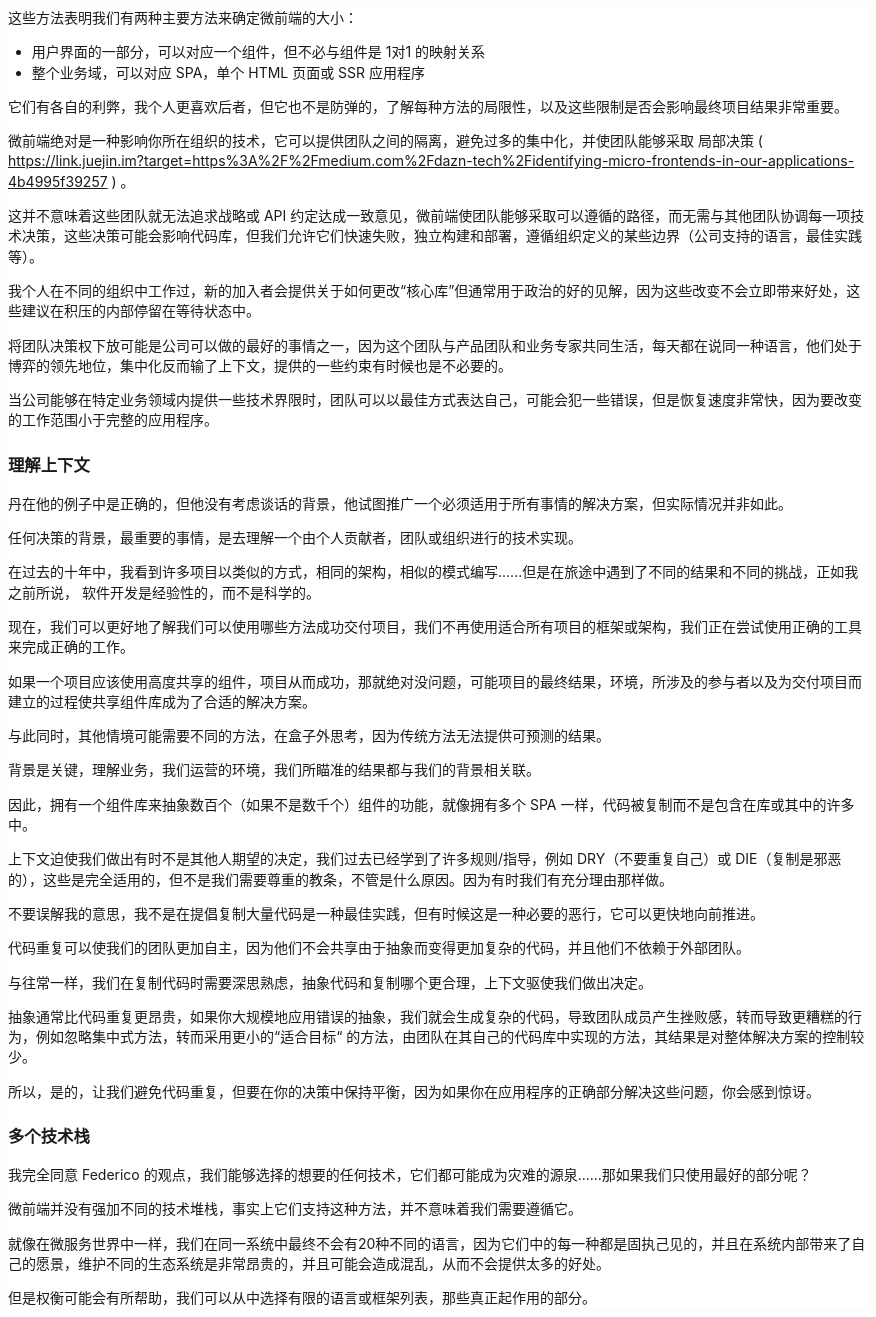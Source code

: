 这些方法表明我们有两种主要方法来确定微前端的大小：

* 用户界面的一部分，可以对应一个组件，但不必与组件是 1对1 的映射关系
* 整个业务域，可以对应 SPA，单个 HTML 页面或 SSR 应用程序

它们有各自的利弊，我个人更喜欢后者，但它也不是防弹的，了解每种方法的局限性，以及这些限制是否会影响最终项目结果非常重要。

微前端绝对是一种影响你所在组织的技术，它可以提供团队之间的隔离，避免过多的集中化，并使团队能够采取 局部决策 ( https://link.juejin.im?target=https%3A%2F%2Fmedium.com%2Fdazn-tech%2Fidentifying-micro-frontends-in-our-applications-4b4995f39257 ) 。

这并不意味着这些团队就无法追求战略或 API 约定达成一致意见，微前端使团队能够采取可以遵循的路径，而无需与其他团队协调每一项技术决策，这些决策可能会影响代码库，但我们允许它们快速失败，独立构建和部署，遵循组织定义的某些边界（公司支持的语言，最佳实践等）。

我个人在不同的组织中工作过，新的加入者会提供关于如何更改“核心库”但通常用于政治的好的见解，因为这些改变不会立即带来好处，这些建议在积压的内部停留在等待状态中。

将团队决策权下放可能是公司可以做的最好的事情之一，因为这个团队与产品团队和业务专家共同生活，每天都在说同一种语言，他们处于博弈的领先地位，集中化反而输了上下文，提供的一些约束有时候也是不必要的。

当公司能够在特定业务领域内提供一些技术界限时，团队可以以最佳方式表达自己，可能会犯一些错误，但是恢复速度非常快，因为要改变的工作范围小于完整的应用程序。

### 理解上下文 ###

丹在他的例子中是正确的，但他没有考虑谈话的背景，他试图推广一个必须适用于所有事情的解决方案，但实际情况并非如此。

任何决策的背景，最重要的事情，是去理解一个由个人贡献者，团队或组织进行的技术实现。

在过去的十年中，我看到许多项目以类似的方式，相同的架构，相似的模式编写......但是在旅途中遇到了不同的结果和不同的挑战，正如我之前所说， 软件开发是经验性的，而不是科学的。

现在，我们可以更好地了解我们可以使用哪些方法成功交付项目，我们不再使用适合所有项目的框架或架构，我们正在尝试使用正确的工具来完成正确的工作。

如果一个项目应该使用高度共享的组件，项目从而成功，那就绝对没问题，可能项目的最终结果，环境，所涉及的参与者以及为交付项目而建立的过程使共享组件库成为了合适的解决方案。

与此同时，其他情境可能需要不同的方法，在盒子外思考，因为传统方法无法提供可预测的结果。

背景是关键，理解业务，我们运营的环境，我们所瞄准的结果都与我们的背景相关联。

因此，拥有一个组件库来抽象数百个（如果不是数千个）组件的功能，就像拥有多个 SPA 一样，代码被复制而不是包含在库或其中的许多中。

上下文迫使我们做出有时不是其他人期望的决定，我们过去已经学到了许多规则/指导，例如 DRY（不要重复自己）或 DIE（复制是邪恶的），这些是完全适用的，但不是我们需要尊重的教条，不管是什么原因。因为有时我们有充分理由那样做。

不要误解我的意思，我不是在提倡复制大量代码是一种最佳实践，但有时候这是一种必要的恶行，它可以更快地向前推进。

代码重复可以使我们的团队更加自主，因为他们不会共享由于抽象而变得更加复杂的代码，并且他们不依赖于外部团队。

与往常一样，我们在复制代码时需要深思熟虑，抽象代码和复制哪个更合理，上下文驱使我们做出决定。

抽象通常比代码重复更昂贵，如果你大规模地应用错误的抽象，我们就会生成复杂的代码，导致团队成员产生挫败感，转而导致更糟糕的行为，例如忽略集中式方法，转而采用更小的“适合目标“ 的方法，由团队在其自己的代码库中实现的方法，其结果是对整体解决方案的控制较少。

所以，是的，让我们避免代码重复，但要在你的决策中保持平衡，因为如果你在应用程序的正确部分解决这些问题，你会感到惊讶。

### 多个技术栈 ###

我完全同意 Federico 的观点，我们能够选择的想要的任何技术，它们都可能成为灾难的源泉......那如果我们只使用最好的部分呢？

微前端并没有强加不同的技术堆栈，事实上它们支持这种方法，并不意味着我们需要遵循它。

就像在微服务世界中一样，我们在同一系统中最终不会有20种不同的语言，因为它们中的每一种都是固执己见的，并且在系统内部带来了自己的愿景，维护不同的生态系统是非常昂贵的，并且可能会造成混乱，从而不会提供太多的好处。

但是权衡可能会有所帮助，我们可以从中选择有限的语言或框架列表，那些真正起作用的部分。
